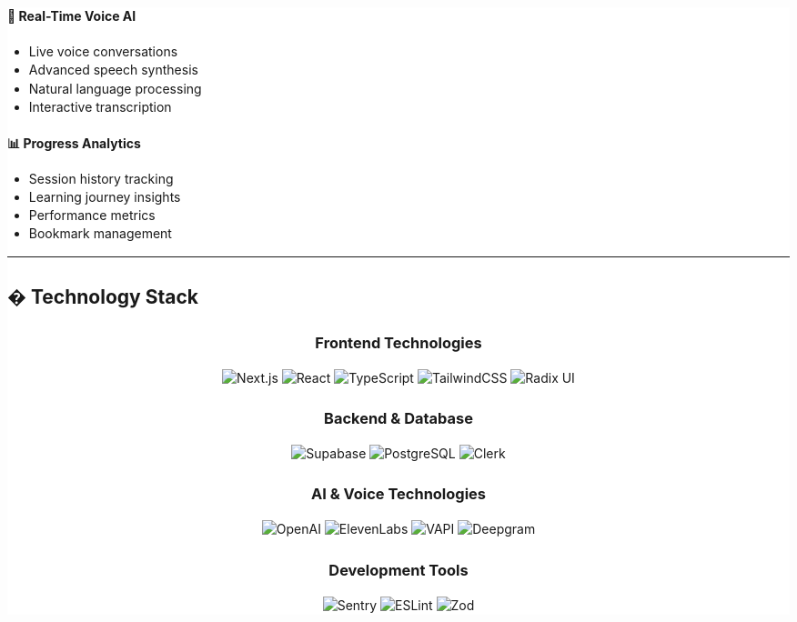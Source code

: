 </td>
<td width="50%">

#### 🎤 **Real-Time Voice AI**
- Live voice conversations
- Advanced speech synthesis
- Natural language processing
- Interactive transcription

#### 📊 **Progress Analytics**
- Session history tracking
- Learning journey insights
- Performance metrics
- Bookmark management

</td>
</tr>
</table>

---

## �️ Technology Stack

<div align="center">

### Frontend Technologies
![Next.js](https://img.shields.io/badge/Next.js-000000?style=flat-square&logo=next.js&logoColor=white)
![React](https://img.shields.io/badge/React-20232A?style=flat-square&logo=react&logoColor=61DAFB)
![TypeScript](https://img.shields.io/badge/TypeScript-007ACC?style=flat-square&logo=typescript&logoColor=white)
![TailwindCSS](https://img.shields.io/badge/Tailwind_CSS-38B2AC?style=flat-square&logo=tailwind-css&logoColor=white)
![Radix UI](https://img.shields.io/badge/Radix%20UI-161618?style=flat-square&logo=radix-ui&logoColor=white)

### Backend & Database
![Supabase](https://img.shields.io/badge/Supabase-181818?style=flat-square&logo=supabase&logoColor=white)
![PostgreSQL](https://img.shields.io/badge/PostgreSQL-316192?style=flat-square&logo=postgresql&logoColor=white)
![Clerk](https://img.shields.io/badge/Clerk-6C47FF?style=flat-square&logo=clerk&logoColor=white)

### AI & Voice Technologies
![OpenAI](https://img.shields.io/badge/OpenAI-412991?style=flat-square&logo=openai&logoColor=white)
![ElevenLabs](https://img.shields.io/badge/ElevenLabs-FF6B35?style=flat-square&logoColor=white)
![VAPI](https://img.shields.io/badge/VAPI-4F46E5?style=flat-square&logoColor=white)
![Deepgram](https://img.shields.io/badge/Deepgram-13EF93?style=flat-square&logoColor=white)

### Development Tools
![Sentry](https://img.shields.io/badge/Sentry-362D59?style=flat-square&logo=sentry&logoColor=white)
![ESLint](https://img.shields.io/badge/ESLint-4B32C3?style=flat-square&logo=eslint&logoColor=white)
![Zod](https://img.shields.io/badge/Zod-3E67B1?style=flat-square&logoColor=white)
